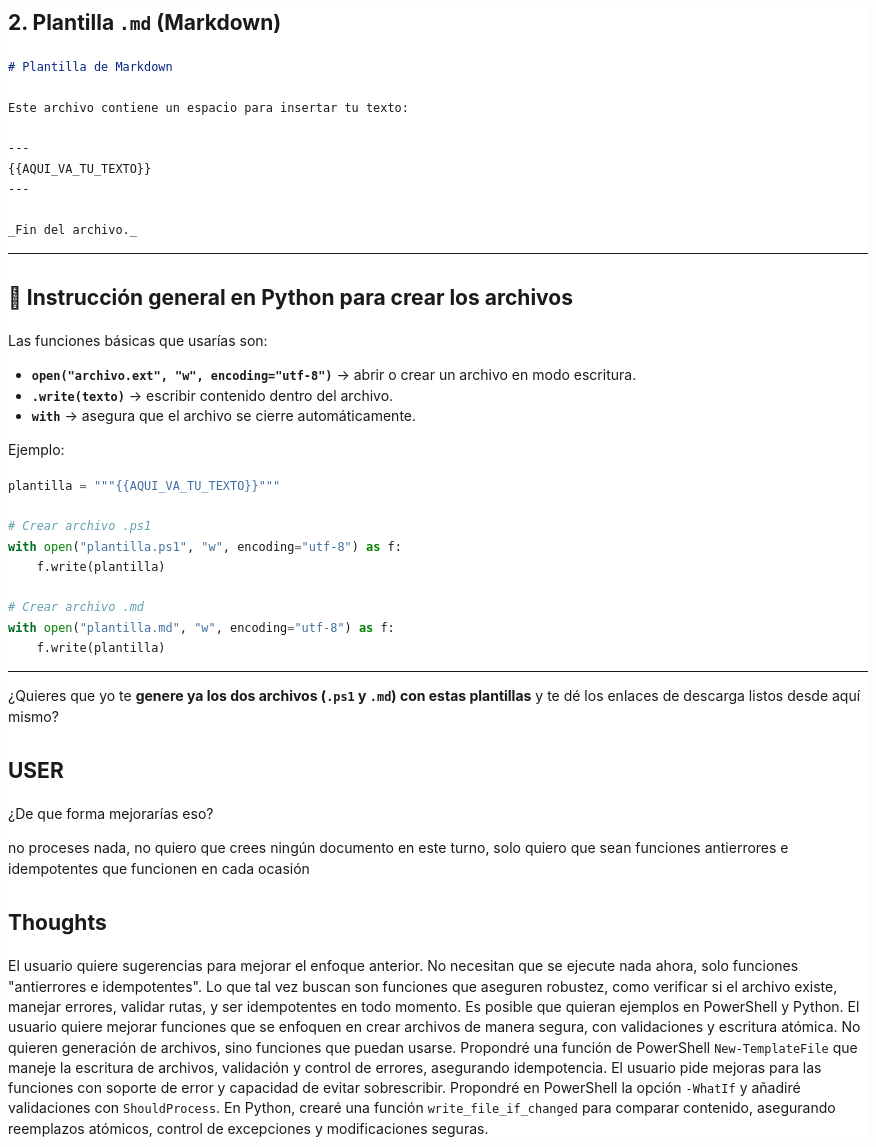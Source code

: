 
## 2. Plantilla `.md` (Markdown)

```markdown
# Plantilla de Markdown

Este archivo contiene un espacio para insertar tu texto:

---
{{AQUI_VA_TU_TEXTO}}
---

_Fin del archivo._
```

---

## 📌 Instrucción general en Python para crear los archivos

Las funciones básicas que usarías son:  

- **`open("archivo.ext", "w", encoding="utf-8")`** → abrir o crear un archivo en modo escritura.  
- **`.write(texto)`** → escribir contenido dentro del archivo.  
- **`with`** → asegura que el archivo se cierre automáticamente.  

Ejemplo:

```python
plantilla = """{{AQUI_VA_TU_TEXTO}}"""

# Crear archivo .ps1
with open("plantilla.ps1", "w", encoding="utf-8") as f:
    f.write(plantilla)

# Crear archivo .md
with open("plantilla.md", "w", encoding="utf-8") as f:
    f.write(plantilla)
```

---

¿Quieres que yo te **genere ya los dos archivos (`.ps1` y `.md`) con estas plantillas** y te dé los enlaces de descarga listos desde aquí mismo?

## USER
¿De que forma mejorarías eso?

no proceses nada, no quiero que crees ningún documento en este turno, solo quiero que sean funciones antierrores e idempotentes que funcionen en cada ocasión

## Thoughts
El usuario quiere sugerencias para mejorar el enfoque anterior. No necesitan que se ejecute nada ahora, solo funciones "antierrores e idempotentes". Lo que tal vez buscan son funciones que aseguren robustez, como verificar si el archivo existe, manejar errores, validar rutas, y ser idempotentes en todo momento. Es posible que quieran ejemplos en PowerShell y Python.
El usuario quiere mejorar funciones que se enfoquen en crear archivos de manera segura, con validaciones y escritura atómica. No quieren generación de archivos, sino funciones que puedan usarse. Propondré una función de PowerShell `New-TemplateFile` que maneje la escritura de archivos, validación y control de errores, asegurando idempotencia.
El usuario pide mejoras para las funciones con soporte de error y capacidad de evitar sobrescribir. Propondré en PowerShell la opción `-WhatIf` y añadiré validaciones con `ShouldProcess`. En Python, crearé una función `write_file_if_changed` para comparar contenido, asegurando reemplazos atómicos, control de excepciones y modificaciones seguras.